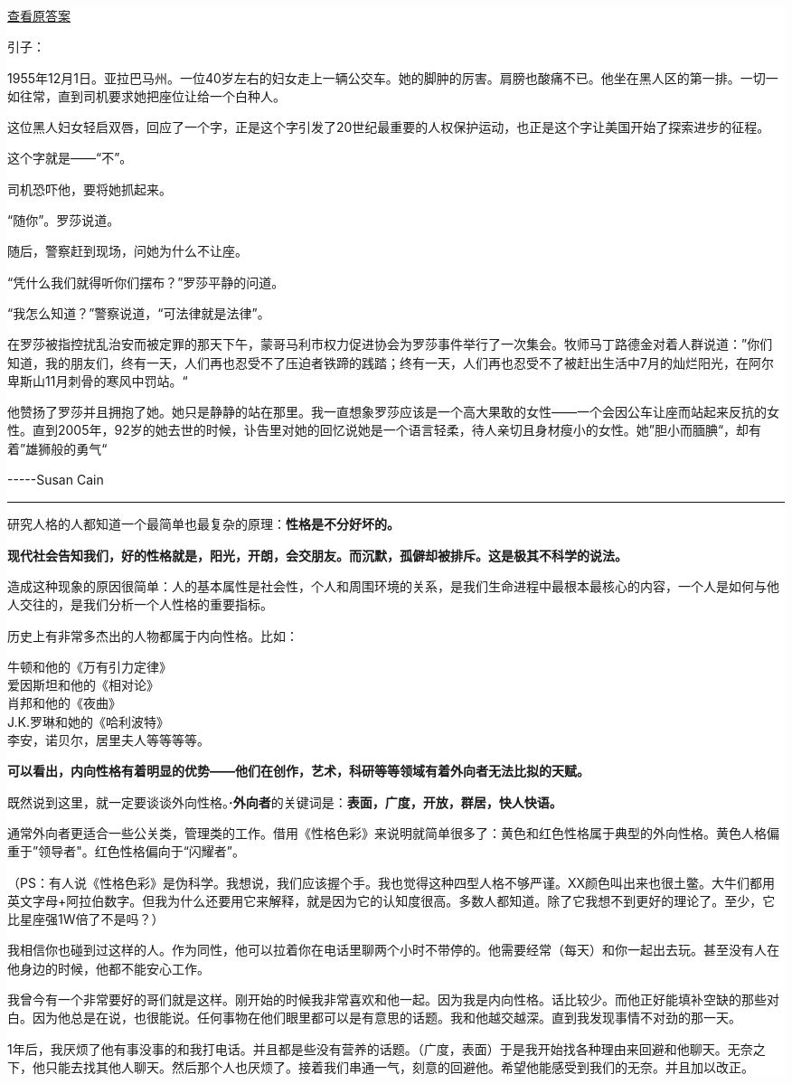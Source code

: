 [查看原答案](https://www.zhihu.com/question/20551945/answer/21500149)

引子：

1955年12月1日。亚拉巴马州。一位40岁左右的妇女走上一辆公交车。她的脚肿的厉害。肩膀也酸痛不已。他坐在黑人区的第一排。一切一如往常，直到司机要求她把座位让给一个白种人。

这位黑人妇女轻启双唇，回应了一个字，正是这个字引发了20世纪最重要的人权保护运动，也正是这个字让美国开始了探索进步的征程。

这个字就是——“不”。

司机恐吓他，要将她抓起来。

“随你”。罗莎说道。

随后，警察赶到现场，问她为什么不让座。

“凭什么我们就得听你们摆布？”罗莎平静的问道。

“我怎么知道？”警察说道，“可法律就是法律”。

在罗莎被指控扰乱治安而被定罪的那天下午，蒙哥马利市权力促进协会为罗莎事件举行了一次集会。牧师马丁路德金对着人群说道：”你们知道，我的朋友们，终有一天，人们再也忍受不了压迫者铁蹄的践踏；终有一天，人们再也忍受不了被赶出生活中7月的灿烂阳光，在阿尔卑斯山11月刺骨的寒风中罚站。“

他赞扬了罗莎并且拥抱了她。她只是静静的站在那里。我一直想象罗莎应该是一个高大果敢的女性——一个会因公车让座而站起来反抗的女性。直到2005年，92岁的她去世的时候，讣告里对她的回忆说她是一个语言轻柔，待人亲切且身材瘦小的女性。她”胆小而腼腆“，却有着”雄狮般的勇气“

  
 -----Susan Cain

------------------------------------

研究人格的人都知道一个最简单也最复杂的原理：**性格是不分好坏的。**

**现代社会告知我们，好的性格就是，阳光，开朗，会交朋友。而沉默，孤僻却被排斥。这是极其不科学的说法。**

  
造成这种现象的原因很简单：人的基本属性是社会性，个人和周围环境的关系，是我们生命进程中最根本最核心的内容，一个人是如何与他人交往的，是我们分析一个人性格的重要指标。

历史上有非常多杰出的人物都属于内向性格。比如：

牛顿和他的《万有引力定律》  
爱因斯坦和他的《相对论》  
肖邦和他的《夜曲》  
J.K.罗琳和她的《哈利波特》  
李安，诺贝尔，居里夫人等等等等。

**可以看出，内向性格有着明显的优势——他们在创作，艺术，科研等等领域有着外向者无法比拟的天赋。**

既然说到这里，就一定要谈谈外向性格。**·外向者**的关键词是：**表面，广度，开放，群居，快人快语。**

通常外向者更适合一些公关类，管理类的工作。借用《性格色彩》来说明就简单很多了：黄色和红色性格属于典型的外向性格。黄色人格偏重于”领导者"。红色性格偏向于“闪耀者”。

（PS：有人说《性格色彩》是伪科学。我想说，我们应该握个手。我也觉得这种四型人格不够严谨。XX颜色叫出来也很土鳖。大牛们都用英文字母+阿拉伯数字。但我为什么还要用它来解释，就是因为它的认知度很高。多数人都知道。除了它我想不到更好的理论了。至少，它比星座强1W倍了不是吗？）

我相信你也碰到过这样的人。作为同性，他可以拉着你在电话里聊两个小时不带停的。他需要经常（每天）和你一起出去玩。甚至没有人在他身边的时候，他都不能安心工作。

我曾今有一个非常要好的哥们就是这样。刚开始的时候我非常喜欢和他一起。因为我是内向性格。话比较少。而他正好能填补空缺的那些对白。因为他总是在说，也很能说。任何事物在他们眼里都可以是有意思的话题。我和他越交越深。直到我发现事情不对劲的那一天。

1年后，我厌烦了他有事没事的和我打电话。并且都是些没有营养的话题。（广度，表面）于是我开始找各种理由来回避和他聊天。无奈之下，他只能去找其他人聊天。然后那个人也厌烦了。接着我们串通一气，刻意的回避他。希望他能感受到我们的无奈。并且加以改正。
